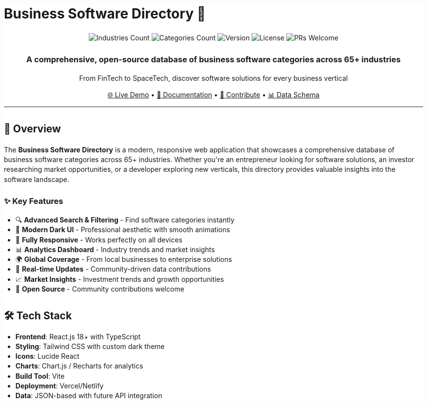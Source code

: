 # Business Software Directory 🚀

<div align="center">
  <img src="https://img.shields.io/badge/Industries-65+-blue" alt="Industries Count" />
  <img src="https://img.shields.io/badge/Categories-8+-green" alt="Categories Count" />
  <img src="https://img.shields.io/badge/Version-2.0-orange" alt="Version" />
  <img src="https://img.shields.io/badge/License-MIT-yellow" alt="License" />
  <img src="https://img.shields.io/badge/PRs-Welcome-brightgreen" alt="PRs Welcome" />
</div>

<div align="center">
  <h3>A comprehensive, open-source database of business software categories across 65+ industries</h3>
  <p>From FinTech to SpaceTech, discover software solutions for every business vertical</p>
  
  [🌐 Live Demo](https://your-app-url.vercel.app) • [📖 Documentation](./docs) • [🤝 Contribute](./CONTRIBUTING.md) • [📊 Data Schema](./src/data/schema.md)
</div>

---

## 🎯 Overview

The **Business Software Directory** is a modern, responsive web application that showcases a comprehensive database of business software categories across 65+ industries. Whether you're an entrepreneur looking for software solutions, an investor researching market opportunities, or a developer exploring new verticals, this directory provides valuable insights into the software landscape.

### ✨ Key Features

- 🔍 **Advanced Search & Filtering** - Find software categories instantly
- 🎨 **Modern Dark UI** - Professional aesthetic with smooth animations  
- 📱 **Fully Responsive** - Works perfectly on all devices
- 📊 **Analytics Dashboard** - Industry trends and market insights
- 🌍 **Global Coverage** - From local businesses to enterprise solutions
- 🔄 **Real-time Updates** - Community-driven data contributions
- 📈 **Market Insights** - Investment trends and growth opportunities
- 🚀 **Open Source** - Community contributions welcome

## 🛠️ Tech Stack

- **Frontend**: React.js 18+ with TypeScript
- **Styling**: Tailwind CSS with custom dark theme
- **Icons**: Lucide React
- **Charts**: Chart.js / Recharts for analytics
- **Build Tool**: Vite
- **Deployment**: Vercel/Netlify
- **Data**: JSON-based with future API integration
